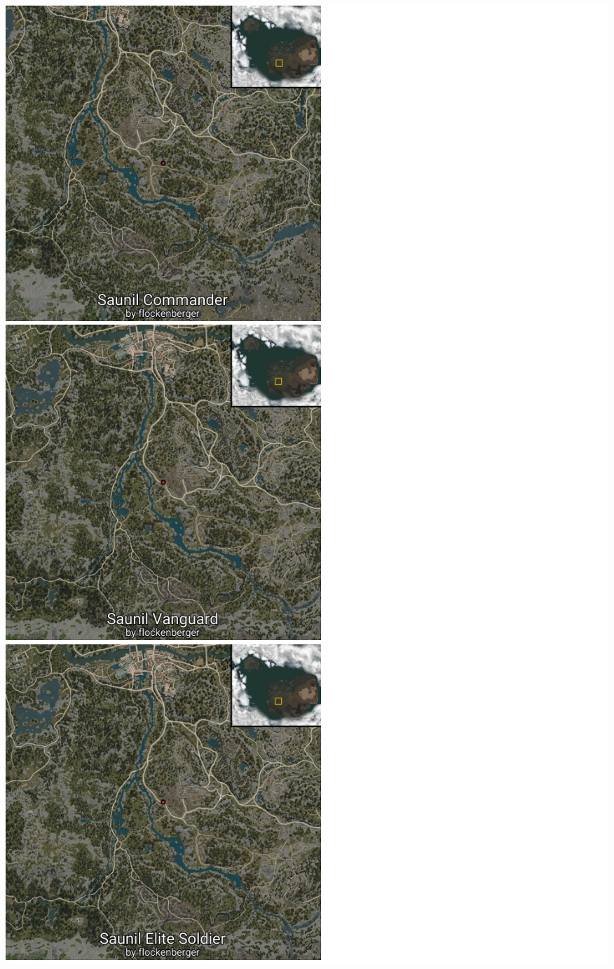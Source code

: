 <img src="./Saunils_Saunil Commander_Preview.webp" width="450"/> <img src="./Saunils_Saunil Vanguard_Preview.webp" width="450"/> <img src="./Saunils_Saunil Elite Soldier_Preview.webp" width="450"/>